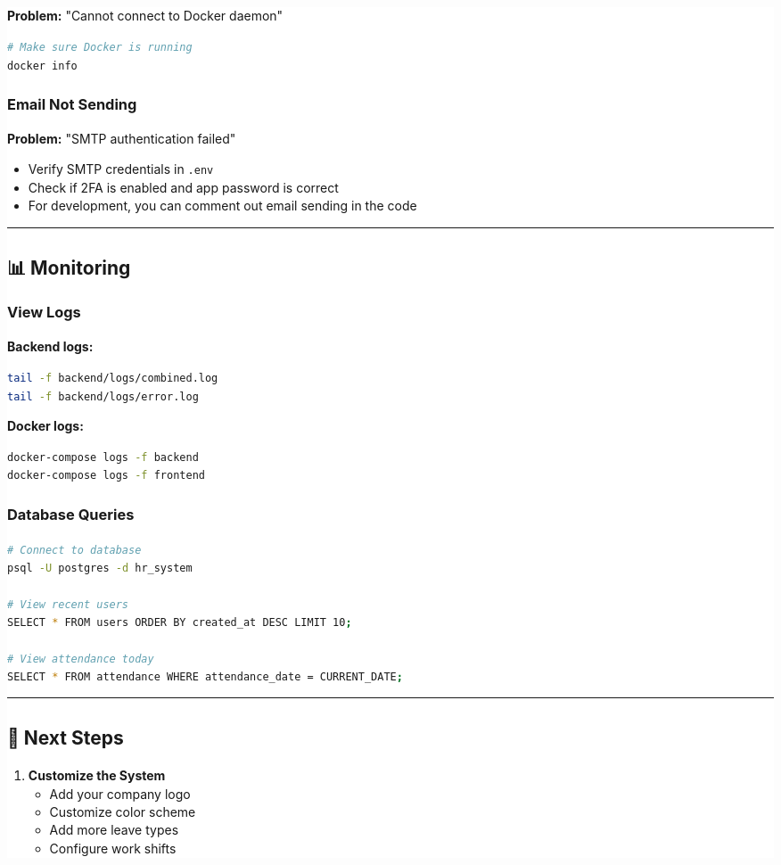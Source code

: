 **Problem:** "Cannot connect to Docker daemon"
```bash
# Make sure Docker is running
docker info
```

### Email Not Sending

**Problem:** "SMTP authentication failed"
- Verify SMTP credentials in `.env`
- Check if 2FA is enabled and app password is correct
- For development, you can comment out email sending in the code

---

## 📊 Monitoring

### View Logs

**Backend logs:**
```bash
tail -f backend/logs/combined.log
tail -f backend/logs/error.log
```

**Docker logs:**
```bash
docker-compose logs -f backend
docker-compose logs -f frontend
```

### Database Queries

```bash
# Connect to database
psql -U postgres -d hr_system

# View recent users
SELECT * FROM users ORDER BY created_at DESC LIMIT 10;

# View attendance today
SELECT * FROM attendance WHERE attendance_date = CURRENT_DATE;
```

---

## 🎯 Next Steps

1. **Customize the System**
   - Add your company logo
   - Customize color scheme
   - Add more leave types
   - Configure work shifts
